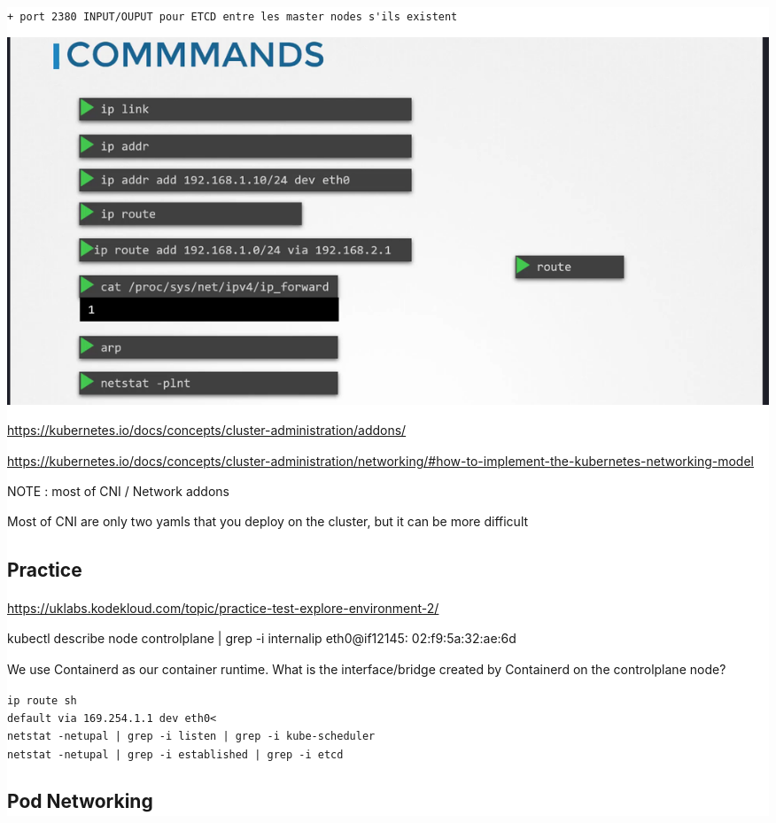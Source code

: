 `+ port 2380 INPUT/OUPUT pour ETCD entre les master nodes s'ils existent`

![Commands](./pictures/commands.png)

https://kubernetes.io/docs/concepts/cluster-administration/addons/

https://kubernetes.io/docs/concepts/cluster-administration/networking/#how-to-implement-the-kubernetes-networking-model

NOTE : most of CNI / Network addons

Most of CNI are only two yamls that you deploy on the cluster, but it can be more difficult

## Practice

https://uklabs.kodekloud.com/topic/practice-test-explore-environment-2/


kubectl describe node controlplane | grep -i internalip
eth0@if12145:
02:f9:5a:32:ae:6d

We use Containerd as our container runtime. What is the interface/bridge created by Containerd on the controlplane node?

```
ip route sh
default via 169.254.1.1 dev eth0<
netstat -netupal | grep -i listen | grep -i kube-scheduler
netstat -netupal | grep -i established | grep -i etcd
```

## Pod Networking
